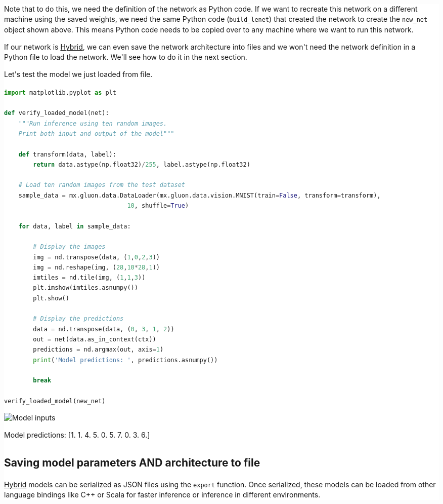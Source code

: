 Note that to do this, we need the definition of the network as Python code. If we want to recreate this network on a different machine using the saved weights, we need the same Python code (`build_lenet`) that created the network to create the `new_net` object shown above. This means Python code needs to be copied over to any machine where we want to run this network.

If our network is [Hybrid](https://mxnet.apache.org/tutorials/gluon/hybrid.html), we can even save the network architecture into files and we won't need the network definition in a Python file to load the network. We'll see how to do it in the next section.

Let's test the model we just loaded from file.

```python
import matplotlib.pyplot as plt

def verify_loaded_model(net):
    """Run inference using ten random images.
    Print both input and output of the model"""

    def transform(data, label):
        return data.astype(np.float32)/255, label.astype(np.float32)

    # Load ten random images from the test dataset
    sample_data = mx.gluon.data.DataLoader(mx.gluon.data.vision.MNIST(train=False, transform=transform),
                                  10, shuffle=True)

    for data, label in sample_data:

        # Display the images
        img = nd.transpose(data, (1,0,2,3))
        img = nd.reshape(img, (28,10*28,1))
        imtiles = nd.tile(img, (1,1,3))
        plt.imshow(imtiles.asnumpy())
        plt.show()

        # Display the predictions
        data = nd.transpose(data, (0, 3, 1, 2))
        out = net(data.as_in_context(ctx))
        predictions = nd.argmax(out, axis=1)
        print('Model predictions: ', predictions.asnumpy())

        break

verify_loaded_model(new_net)
```
![Model inputs](https://raw.githubusercontent.com/indhub/web-data/4a9c100aa996df3dff0e7f493029d411c2b526c3/mxnet/tutorials/gluon/save_load_params/mnist_in_1.png) 

Model predictions:  [1. 1. 4. 5. 0. 5. 7. 0. 3. 6.] 

## Saving model parameters AND architecture to file

[Hybrid](https://mxnet.apache.org/tutorials/gluon/hybrid.html) models can be serialized as JSON files using the `export` function. Once serialized, these models can be loaded from other language bindings like C++ or Scala for faster inference or inference in different environments.
